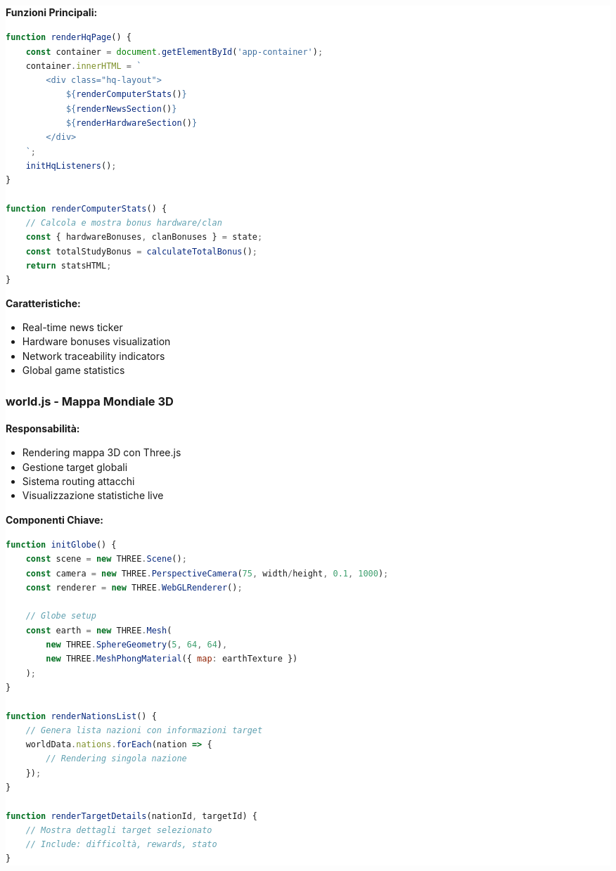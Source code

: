 **Funzioni Principali:**

```javascript
function renderHqPage() {
    const container = document.getElementById('app-container');
    container.innerHTML = `
        <div class="hq-layout">
            ${renderComputerStats()}
            ${renderNewsSection()}
            ${renderHardwareSection()}
        </div>
    `;
    initHqListeners();
}

function renderComputerStats() {
    // Calcola e mostra bonus hardware/clan
    const { hardwareBonuses, clanBonuses } = state;
    const totalStudyBonus = calculateTotalBonus();
    return statsHTML;
}
```

**Caratteristiche:**
- Real-time news ticker
- Hardware bonuses visualization
- Network traceability indicators
- Global game statistics

### world.js - Mappa Mondiale 3D

**Responsabilità:**
- Rendering mappa 3D con Three.js
- Gestione target globali
- Sistema routing attacchi
- Visualizzazione statistiche live

**Componenti Chiave:**

```javascript
function initGlobe() {
    const scene = new THREE.Scene();
    const camera = new THREE.PerspectiveCamera(75, width/height, 0.1, 1000);
    const renderer = new THREE.WebGLRenderer();
    
    // Globe setup
    const earth = new THREE.Mesh(
        new THREE.SphereGeometry(5, 64, 64),
        new THREE.MeshPhongMaterial({ map: earthTexture })
    );
}

function renderNationsList() {
    // Genera lista nazioni con informazioni target
    worldData.nations.forEach(nation => {
        // Rendering singola nazione
    });
}

function renderTargetDetails(nationId, targetId) {
    // Mostra dettagli target selezionato
    // Include: difficoltà, rewards, stato
}
```
